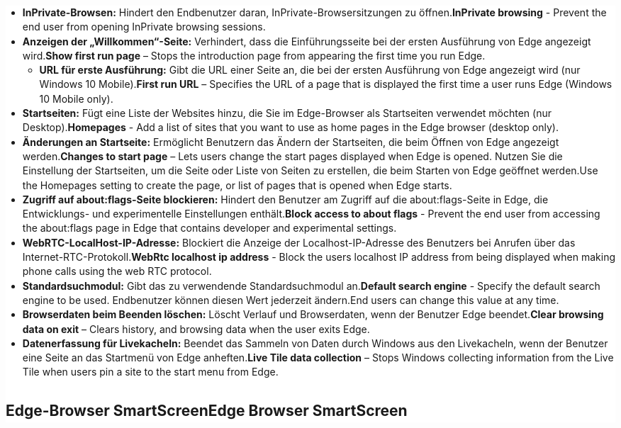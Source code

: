 -   <span data-ttu-id="8af0f-189">**InPrivate-Browsen:** Hindert den Endbenutzer daran, InPrivate-Browsersitzungen zu öffnen.</span><span class="sxs-lookup"><span data-stu-id="8af0f-189">**InPrivate browsing** - Prevent the end user from opening InPrivate browsing sessions.</span></span>
-   <span data-ttu-id="8af0f-190">**Anzeigen der „Willkommen“-Seite:** Verhindert, dass die Einführungsseite bei der ersten Ausführung von Edge angezeigt wird.</span><span class="sxs-lookup"><span data-stu-id="8af0f-190">**Show first run page** – Stops the introduction page from appearing the first time you run Edge.</span></span>
    -   <span data-ttu-id="8af0f-191">**URL für erste Ausführung:** Gibt die URL einer Seite an, die bei der ersten Ausführung von Edge angezeigt wird (nur Windows 10 Mobile).</span><span class="sxs-lookup"><span data-stu-id="8af0f-191">**First run URL** – Specifies the URL of a page that is displayed the first time a user runs Edge (Windows 10 Mobile only).</span></span>
-   <span data-ttu-id="8af0f-192">**Startseiten:** Fügt eine Liste der Websites hinzu, die Sie im Edge-Browser als Startseiten verwendet möchten (nur Desktop).</span><span class="sxs-lookup"><span data-stu-id="8af0f-192">**Homepages** - Add a list of sites that you want to use as home pages in the Edge browser (desktop only).</span></span>
-   <span data-ttu-id="8af0f-193">**Änderungen an Startseite:** Ermöglicht Benutzern das Ändern der Startseiten, die beim Öffnen von Edge angezeigt werden.</span><span class="sxs-lookup"><span data-stu-id="8af0f-193">**Changes to start page** – Lets users change the start pages displayed when Edge is opened.</span></span> <span data-ttu-id="8af0f-194">Nutzen Sie die Einstellung der Startseiten, um die Seite oder Liste von Seiten zu erstellen, die beim Starten von Edge geöffnet werden.</span><span class="sxs-lookup"><span data-stu-id="8af0f-194">Use the Homepages setting to create the page, or list of pages that is opened when Edge starts.</span></span>
-   <span data-ttu-id="8af0f-195">**Zugriff auf about:flags-Seite blockieren:** Hindert den Benutzer am Zugriff auf die about:flags-Seite in Edge, die Entwicklungs- und experimentelle Einstellungen enthält.</span><span class="sxs-lookup"><span data-stu-id="8af0f-195">**Block access to about flags** - Prevent the end user from accessing the about:flags page in Edge that contains developer and experimental settings.</span></span>
-   <span data-ttu-id="8af0f-196">**WebRTC-LocalHost-IP-Adresse:** Blockiert die Anzeige der Localhost-IP-Adresse des Benutzers bei Anrufen über das Internet-RTC-Protokoll.</span><span class="sxs-lookup"><span data-stu-id="8af0f-196">**WebRtc localhost ip address** - Block the users localhost IP address from being displayed when making phone calls using the web RTC protocol.</span></span>
-   <span data-ttu-id="8af0f-197">**Standardsuchmodul:** Gibt das zu verwendende Standardsuchmodul an.</span><span class="sxs-lookup"><span data-stu-id="8af0f-197">**Default search engine** - Specify the default search engine to be used.</span></span> <span data-ttu-id="8af0f-198">Endbenutzer können diesen Wert jederzeit ändern.</span><span class="sxs-lookup"><span data-stu-id="8af0f-198">End users can change this value at any time.</span></span>
-   <span data-ttu-id="8af0f-199">**Browserdaten beim Beenden löschen:** Löscht Verlauf und Browserdaten, wenn der Benutzer Edge beendet.</span><span class="sxs-lookup"><span data-stu-id="8af0f-199">**Clear browsing data on exit** – Clears history, and browsing data when the user exits Edge.</span></span>
-   <span data-ttu-id="8af0f-200">**Datenerfassung für Livekacheln:** Beendet das Sammeln von Daten durch Windows aus den Livekacheln, wenn der Benutzer eine Seite an das Startmenü von Edge anheften.</span><span class="sxs-lookup"><span data-stu-id="8af0f-200">**Live Tile data collection** – Stops Windows collecting information from the Live Tile when users pin a site to the start menu from Edge.</span></span>

## <a name="edge-browser-smartscreen"></a><span data-ttu-id="8af0f-201">Edge-Browser SmartScreen</span><span class="sxs-lookup"><span data-stu-id="8af0f-201">Edge Browser SmartScreen</span></span>
